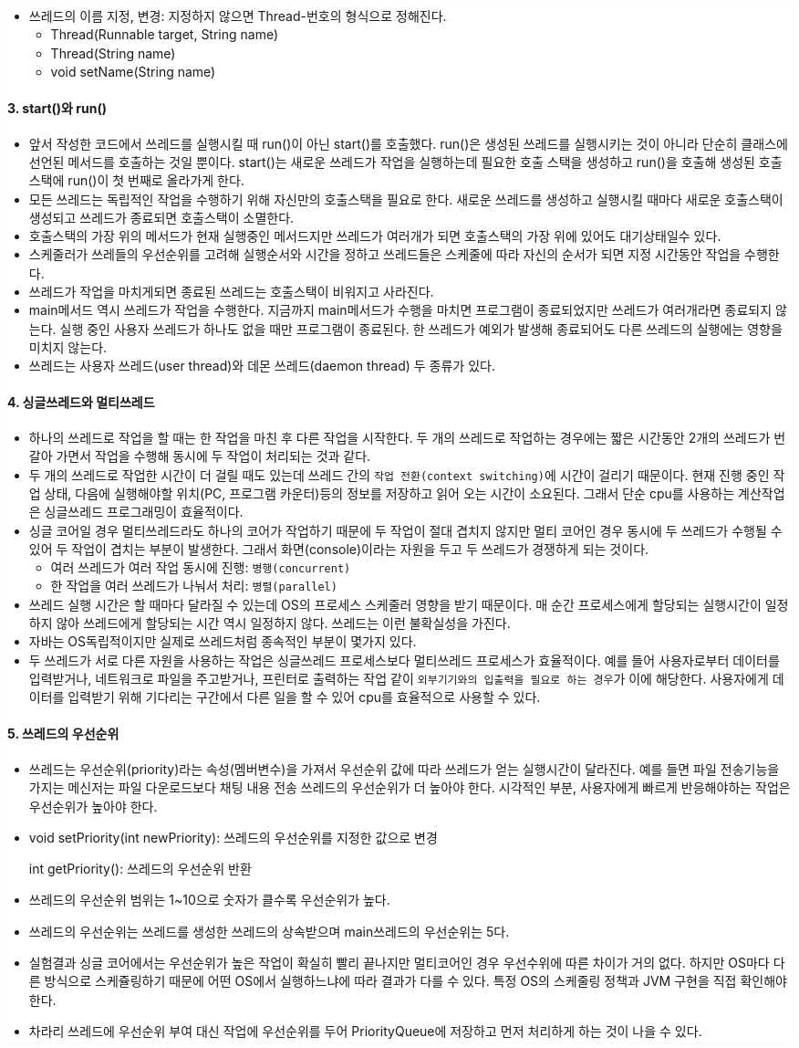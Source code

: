 - 쓰레드의 이름 지정, 변경: 지정하지 않으면 Thread-번호의 형식으로 정해진다.
  - Thread(Runnable target, String name)
  - Thread(String name)
  - void setName(String name)



#### 3. start()와 run()

- 앞서 작성한 코드에서 쓰레드를 실행시킬 때 run()이 아닌 start()를 호출했다. run()은 생성된 쓰레드를 실행시키는 것이 아니라 단순히 클래스에 선언된 메서드를 호출하는 것일 뿐이다. start()는 새로운 쓰레드가 작업을 실행하는데 필요한 호출 스택을 생성하고 run()을 호출해 생성된 호출스택에 run()이 첫 번째로 올라가게 한다.
- 모든 쓰레드는 독립적인 작업을 수행하기 위해 자신만의 호출스택을 필요로 한다. 새로운 쓰레드를 생성하고 실행시킬 때마다 새로운 호출스택이 생성되고 쓰레드가 종료되면 호출스택이 소멸한다.
- 호출스택의 가장 위의 메서드가 현재 실행중인 메서드지만 쓰레드가 여러개가 되면 호출스택의 가장 위에 있어도 대기상태일수 있다.
- 스케줄러가 쓰레들의 우선순위를 고려해 실행순서와 시간을 정하고 쓰레드들은 스케줄에 따라 자신의 순서가 되면 지정 시간동안 작업을 수행한다.
- 쓰레드가 작업을 마치게되면 종료된 쓰레드는 호출스택이 비워지고 사라진다.
- main메서드 역시 쓰레드가 작업을 수행한다. 지금까지 main메서드가 수행을 마치면 프로그램이 종료되었지만 쓰레드가 여러개라면 종료되지 않는다. 실행 중인 사용자 쓰레드가 하나도 없을 때만 프로그램이 종료된다. 한 쓰레드가 예외가 발생해 종료되어도 다른 쓰레드의 실행에는 영향을 미치지 않는다.
- 쓰레드는 사용자 쓰레드(user thread)와 데몬 쓰레드(daemon thread) 두 종류가 있다.



#### 4. 싱글쓰레드와 멀티쓰레드

- 하나의 쓰레드로 작업을 할 때는 한 작업을 마친 후 다른 작업을 시작한다. 두 개의 쓰레드로 작업하는 경우에는 짧은 시간동안 2개의 쓰레드가 번갈아 가면서 작업을 수행해 동시에 두 작업이 처리되는 것과 같다. 
- 두 개의 쓰레드로 작업한 시간이 더 걸릴 때도 있는데 쓰레드 간의 `작업 전환(context switching)`에 시간이 걸리기 때문이다. 현재 진행 중인 작업 상태, 다음에 실행해야할 위치(PC, 프로그램 카운터)등의 정보를 저장하고 읽어 오는 시간이 소요된다. 그래서 단순 cpu를 사용하는 계산작업은 싱글쓰레드 프로그래밍이 효율적이다. 
- 싱글 코어일 경우 멀티쓰레드라도 하나의 코어가 작업하기 때문에 두 작업이 절대 겹치지 않지만 멀티 코어인 경우 동시에 두 쓰레드가 수행될 수 있어 두 작업이 겹치는 부분이 발생한다. 그래서 화면(console)이라는 자원을 두고 두 쓰레드가 경쟁하게 되는 것이다.
  - 여러 쓰레드가 여러 작업 동시에 진행: `병행(concurrent)`
  - 한 작업을 여러 쓰레드가 나눠서 처리: `병렬(parallel)`
- 쓰레드 실행 시간은 할 때마다 달라질 수 있는데 OS의 프로세스 스케줄러 영향을 받기 때문이다. 매 순간 프로세스에게 할당되는 실행시간이 일정하지 않아 쓰레드에게 할당되는 시간 역시 일정하지 않다. 쓰레드는 이런 불확실성을 가진다. 
- 자바는 OS독립적이지만 실제로 쓰레드처럼 종속적인 부분이 몇가지 있다.
- 두 쓰레드가 서로 다른 자원을 사용하는 작업은 싱글쓰레드 프로세스보다 멀티쓰레드 프로세스가 효율적이다. 예를 들어 사용자로부터 데이터를 입력받거나, 네트워크로 파일을 주고받거나, 프린터로 출력하는 작업 같이 `외부기기와의 입출력을 필요로 하는 경우`가 이에 해당한다. 사용자에게 데이터를 입력받기 위해 기다리는 구간에서 다른 일을 할 수 있어 cpu를 효율적으로 사용할 수 있다.



#### 5. 쓰레드의 우선순위

- 쓰레드는 우선순위(priority)라는 속성(멤버변수)을 가져서 우선순위 값에 따라 쓰레드가 얻는 실행시간이 달라진다. 예를 들면 파일 전송기능을 가지는 메신저는 파일 다운로드보다 채팅 내용 전송 쓰레드의 우선순위가 더 높아야 한다. 시각적인 부분, 사용자에게 빠르게 반응해야하는 작업은 우선순위가 높아야 한다.

- void setPriority(int newPriority): 쓰레드의 우선순위를 지정한 값으로 변경

  int getPriority(): 쓰레드의 우선순위 반환

- 쓰레드의 우선순위 범위는 1~10으로 숫자가 클수록 우선순위가 높다. 

- 쓰레드의 우선순위는 쓰레드를 생성한 쓰레드의 상속받으며 main쓰레드의 우선순위는 5다.

- 실험결과 싱글 코어에서는 우선순위가 높은 작업이 확실히 빨리 끝나지만 멀티코어인 경우 우선수위에 따른 차이가 거의 없다. 하지만 OS마다 다른 방식으로 스케쥴링하기 때문에 어떤 OS에서 실행하느냐에 따라 결과가 다를 수 있다. 특정 OS의 스케줄링 정책과 JVM 구현을 직접 확인해야 한다. 

- 차라리 쓰레드에 우선순위 부여 대신 작업에 우선순위를 두어 PriorityQueue에 저장하고 먼저 처리하게 하는 것이 나을 수 있다.
